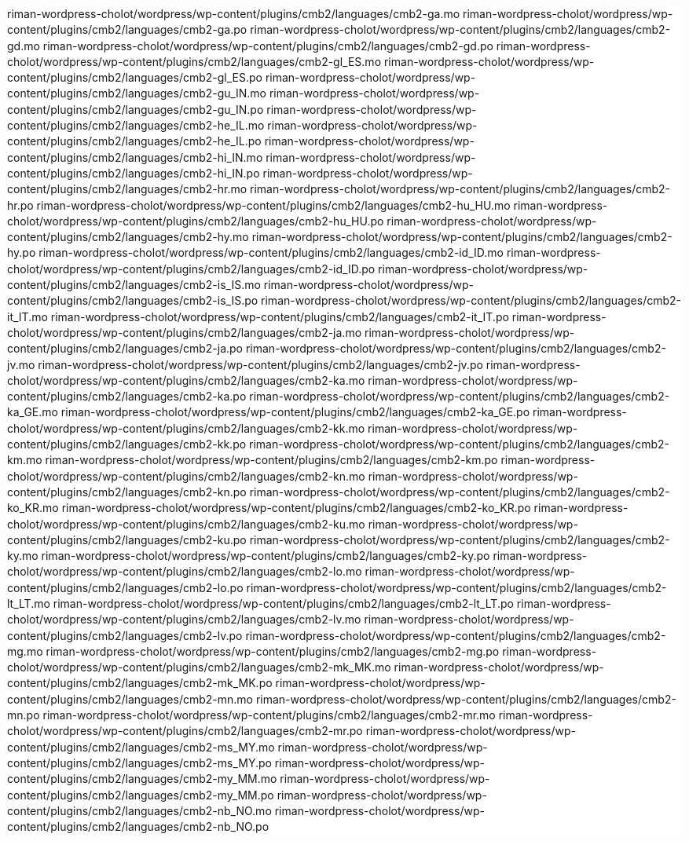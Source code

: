 riman-wordpress-cholot/wordpress/wp-content/plugins/cmb2/languages/cmb2-ga.mo
riman-wordpress-cholot/wordpress/wp-content/plugins/cmb2/languages/cmb2-ga.po
riman-wordpress-cholot/wordpress/wp-content/plugins/cmb2/languages/cmb2-gd.mo
riman-wordpress-cholot/wordpress/wp-content/plugins/cmb2/languages/cmb2-gd.po
riman-wordpress-cholot/wordpress/wp-content/plugins/cmb2/languages/cmb2-gl_ES.mo
riman-wordpress-cholot/wordpress/wp-content/plugins/cmb2/languages/cmb2-gl_ES.po
riman-wordpress-cholot/wordpress/wp-content/plugins/cmb2/languages/cmb2-gu_IN.mo
riman-wordpress-cholot/wordpress/wp-content/plugins/cmb2/languages/cmb2-gu_IN.po
riman-wordpress-cholot/wordpress/wp-content/plugins/cmb2/languages/cmb2-he_IL.mo
riman-wordpress-cholot/wordpress/wp-content/plugins/cmb2/languages/cmb2-he_IL.po
riman-wordpress-cholot/wordpress/wp-content/plugins/cmb2/languages/cmb2-hi_IN.mo
riman-wordpress-cholot/wordpress/wp-content/plugins/cmb2/languages/cmb2-hi_IN.po
riman-wordpress-cholot/wordpress/wp-content/plugins/cmb2/languages/cmb2-hr.mo
riman-wordpress-cholot/wordpress/wp-content/plugins/cmb2/languages/cmb2-hr.po
riman-wordpress-cholot/wordpress/wp-content/plugins/cmb2/languages/cmb2-hu_HU.mo
riman-wordpress-cholot/wordpress/wp-content/plugins/cmb2/languages/cmb2-hu_HU.po
riman-wordpress-cholot/wordpress/wp-content/plugins/cmb2/languages/cmb2-hy.mo
riman-wordpress-cholot/wordpress/wp-content/plugins/cmb2/languages/cmb2-hy.po
riman-wordpress-cholot/wordpress/wp-content/plugins/cmb2/languages/cmb2-id_ID.mo
riman-wordpress-cholot/wordpress/wp-content/plugins/cmb2/languages/cmb2-id_ID.po
riman-wordpress-cholot/wordpress/wp-content/plugins/cmb2/languages/cmb2-is_IS.mo
riman-wordpress-cholot/wordpress/wp-content/plugins/cmb2/languages/cmb2-is_IS.po
riman-wordpress-cholot/wordpress/wp-content/plugins/cmb2/languages/cmb2-it_IT.mo
riman-wordpress-cholot/wordpress/wp-content/plugins/cmb2/languages/cmb2-it_IT.po
riman-wordpress-cholot/wordpress/wp-content/plugins/cmb2/languages/cmb2-ja.mo
riman-wordpress-cholot/wordpress/wp-content/plugins/cmb2/languages/cmb2-ja.po
riman-wordpress-cholot/wordpress/wp-content/plugins/cmb2/languages/cmb2-jv.mo
riman-wordpress-cholot/wordpress/wp-content/plugins/cmb2/languages/cmb2-jv.po
riman-wordpress-cholot/wordpress/wp-content/plugins/cmb2/languages/cmb2-ka.mo
riman-wordpress-cholot/wordpress/wp-content/plugins/cmb2/languages/cmb2-ka.po
riman-wordpress-cholot/wordpress/wp-content/plugins/cmb2/languages/cmb2-ka_GE.mo
riman-wordpress-cholot/wordpress/wp-content/plugins/cmb2/languages/cmb2-ka_GE.po
riman-wordpress-cholot/wordpress/wp-content/plugins/cmb2/languages/cmb2-kk.mo
riman-wordpress-cholot/wordpress/wp-content/plugins/cmb2/languages/cmb2-kk.po
riman-wordpress-cholot/wordpress/wp-content/plugins/cmb2/languages/cmb2-km.mo
riman-wordpress-cholot/wordpress/wp-content/plugins/cmb2/languages/cmb2-km.po
riman-wordpress-cholot/wordpress/wp-content/plugins/cmb2/languages/cmb2-kn.mo
riman-wordpress-cholot/wordpress/wp-content/plugins/cmb2/languages/cmb2-kn.po
riman-wordpress-cholot/wordpress/wp-content/plugins/cmb2/languages/cmb2-ko_KR.mo
riman-wordpress-cholot/wordpress/wp-content/plugins/cmb2/languages/cmb2-ko_KR.po
riman-wordpress-cholot/wordpress/wp-content/plugins/cmb2/languages/cmb2-ku.mo
riman-wordpress-cholot/wordpress/wp-content/plugins/cmb2/languages/cmb2-ku.po
riman-wordpress-cholot/wordpress/wp-content/plugins/cmb2/languages/cmb2-ky.mo
riman-wordpress-cholot/wordpress/wp-content/plugins/cmb2/languages/cmb2-ky.po
riman-wordpress-cholot/wordpress/wp-content/plugins/cmb2/languages/cmb2-lo.mo
riman-wordpress-cholot/wordpress/wp-content/plugins/cmb2/languages/cmb2-lo.po
riman-wordpress-cholot/wordpress/wp-content/plugins/cmb2/languages/cmb2-lt_LT.mo
riman-wordpress-cholot/wordpress/wp-content/plugins/cmb2/languages/cmb2-lt_LT.po
riman-wordpress-cholot/wordpress/wp-content/plugins/cmb2/languages/cmb2-lv.mo
riman-wordpress-cholot/wordpress/wp-content/plugins/cmb2/languages/cmb2-lv.po
riman-wordpress-cholot/wordpress/wp-content/plugins/cmb2/languages/cmb2-mg.mo
riman-wordpress-cholot/wordpress/wp-content/plugins/cmb2/languages/cmb2-mg.po
riman-wordpress-cholot/wordpress/wp-content/plugins/cmb2/languages/cmb2-mk_MK.mo
riman-wordpress-cholot/wordpress/wp-content/plugins/cmb2/languages/cmb2-mk_MK.po
riman-wordpress-cholot/wordpress/wp-content/plugins/cmb2/languages/cmb2-mn.mo
riman-wordpress-cholot/wordpress/wp-content/plugins/cmb2/languages/cmb2-mn.po
riman-wordpress-cholot/wordpress/wp-content/plugins/cmb2/languages/cmb2-mr.mo
riman-wordpress-cholot/wordpress/wp-content/plugins/cmb2/languages/cmb2-mr.po
riman-wordpress-cholot/wordpress/wp-content/plugins/cmb2/languages/cmb2-ms_MY.mo
riman-wordpress-cholot/wordpress/wp-content/plugins/cmb2/languages/cmb2-ms_MY.po
riman-wordpress-cholot/wordpress/wp-content/plugins/cmb2/languages/cmb2-my_MM.mo
riman-wordpress-cholot/wordpress/wp-content/plugins/cmb2/languages/cmb2-my_MM.po
riman-wordpress-cholot/wordpress/wp-content/plugins/cmb2/languages/cmb2-nb_NO.mo
riman-wordpress-cholot/wordpress/wp-content/plugins/cmb2/languages/cmb2-nb_NO.po
